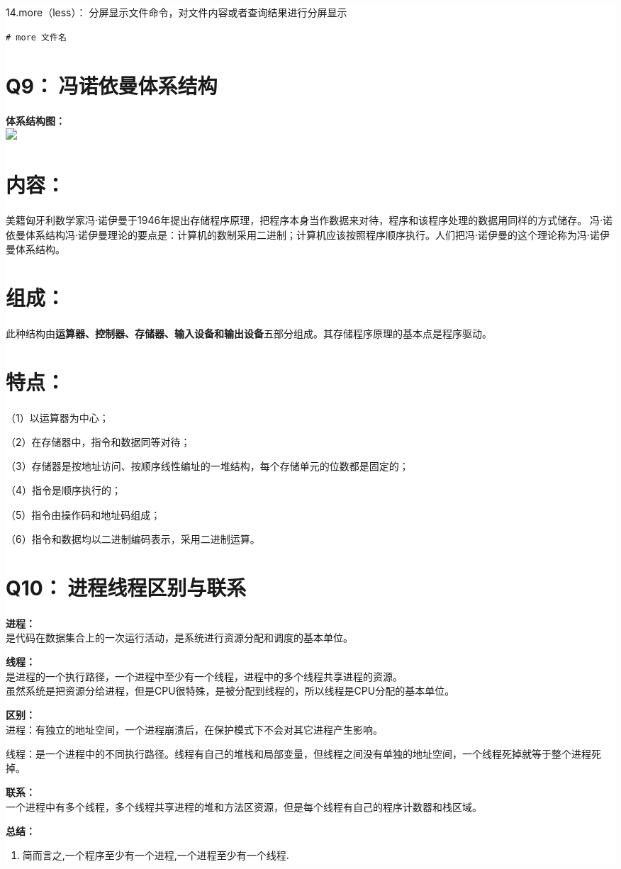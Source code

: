 14.more（less）： 分屏显示文件命令，对文件内容或者查询结果进行分屏显示
>
    # more 文件名 


# Q9： 冯诺依曼体系结构

**体系结构图：**  
![](https://bkimg.cdn.bcebos.com/pic/a8773912b31bb051973f1da5367adab44aede020?x-bce-process=image/watermark,image_d2F0ZXIvYmFpa2U4MA==,g_7,xp_5,yp_5)  

# 内容：
美籍匈牙利数学家冯·诺伊曼于1946年提出存储程序原理，把程序本身当作数据来对待，程序和该程序处理的数据用同样的方式储存。 冯·诺依曼体系结构冯·诺伊曼理论的要点是：计算机的数制采用二进制；计算机应该按照程序顺序执行。人们把冯·诺伊曼的这个理论称为冯·诺伊曼体系结构。

# 组成：
此种结构由**运算器、控制器、存储器、输入设备和输出设备**五部分组成。其存储程序原理的基本点是程序驱动。
# 特点：
（1）以运算器为中心；

（2）在存储器中，指令和数据同等对待；

（3）存储器是按地址访问、按顺序线性编址的一堆结构，每个存储单元的位数都是固定的；

（4）指令是顺序执行的；

（5）指令由操作码和地址码组成；

（6）指令和数据均以二进制编码表示，采用二进制运算。




# Q10： 进程线程区别与联系
**进程：**  
是代码在数据集合上的一次运行活动，是系统进行资源分配和调度的基本单位。 

**线程：**  
是进程的一个执行路径，一个进程中至少有一个线程，进程中的多个线程共享进程的资源。  
虽然系统是把资源分给进程，但是CPU很特殊，是被分配到线程的，所以线程是CPU分配的基本单位。

**区别：**  
进程：有独立的地址空间，一个进程崩溃后，在保护模式下不会对其它进程产生影响。

线程：是一个进程中的不同执行路径。线程有自己的堆栈和局部变量，但线程之间没有单独的地址空间，一个线程死掉就等于整个进程死掉。

**联系：**  
一个进程中有多个线程，多个线程共享进程的堆和方法区资源，但是每个线程有自己的程序计数器和栈区域。

**总结：**  
1) 简而言之,一个程序至少有一个进程,一个进程至少有一个线程.
